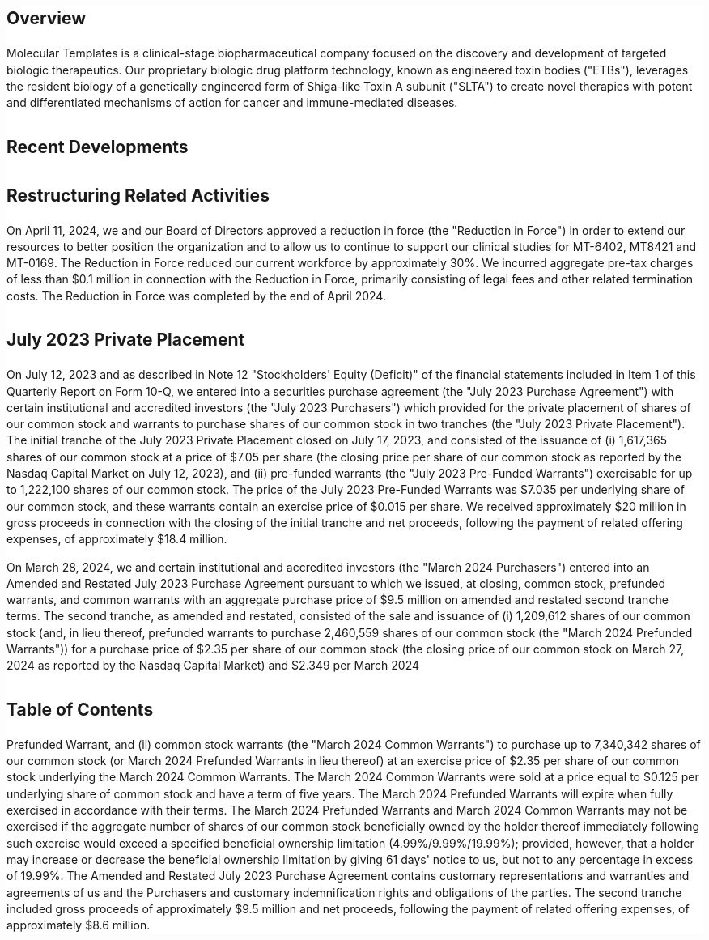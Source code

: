 ## Overview

Molecular Templates is a clinical-stage biopharmaceutical company focused on the discovery and development of targeted biologic therapeutics. Our proprietary biologic drug platform technology, known as engineered toxin bodies ("ETBs"), leverages the resident biology of a genetically engineered form of Shiga-like Toxin A subunit ("SLTA") to create novel therapies with potent and differentiated mechanisms of action for cancer and immune-mediated diseases.

## Recent Developments

## Restructuring Related Activities

On April 11, 2024, we and our Board of Directors approved a reduction in force (the "Reduction in Force") in order to extend our resources to better position the organization and to allow us to continue to support our clinical studies for MT-6402, MT8421 and MT-0169. The Reduction in Force reduced our current workforce by approximately 30%. We incurred aggregate pre-tax charges of less than $0.1 million in connection with the Reduction in Force, primarily consisting of legal fees and other related termination costs. The Reduction in Force was completed by the end of April 2024.

## July 2023 Private Placement

On July 12, 2023 and as described in Note 12 "Stockholders' Equity (Deficit)" of the financial statements included in Item 1 of this Quarterly Report on Form 10-Q, we entered into a securities purchase agreement (the "July 2023 Purchase Agreement") with certain institutional and accredited investors (the "July 2023 Purchasers") which provided for the private placement of shares of our common stock and warrants to purchase shares of our common stock in two tranches (the "July 2023 Private Placement"). The initial tranche of the July 2023 Private Placement closed on July 17, 2023, and consisted of the issuance of (i) 1,617,365 shares of our common stock at a price of $7.05 per share (the closing price per share of our common stock as reported by the Nasdaq Capital Market on July 12, 2023), and (ii) pre-funded warrants (the "July 2023 Pre-Funded Warrants") exercisable for up to 1,222,100 shares of our common stock. The price of the July 2023 Pre-Funded Warrants was $7.035 per underlying share of our common stock, and these warrants contain an exercise price of $0.015 per share. We received approximately $20 million in gross proceeds in connection with the closing of the initial tranche and net proceeds, following the payment of related offering expenses, of approximately $18.4 million.

On March 28, 2024, we and certain institutional and accredited investors (the "March 2024 Purchasers") entered into an Amended and Restated July 2023 Purchase Agreement pursuant to which we issued, at closing, common stock, prefunded warrants, and common warrants with an aggregate purchase price of $9.5 million on amended and restated second tranche terms. The second tranche, as amended and restated, consisted of the sale and issuance of (i) 1,209,612 shares of our common stock (and, in lieu thereof, prefunded warrants to purchase 2,460,559 shares of our common stock (the "March 2024 Prefunded Warrants")) for a purchase price of $2.35 per share of our common stock (the closing price of our common stock on March 27, 2024 as reported by the Nasdaq Capital Market) and $2.349 per March 2024

## Table of Contents

Prefunded Warrant, and (ii) common stock warrants (the "March 2024 Common Warrants") to purchase up to 7,340,342 shares of our common stock (or March 2024 Prefunded Warrants in lieu thereof) at an exercise price of $2.35 per share of our common stock underlying the March 2024 Common Warrants. The March 2024 Common Warrants were sold at a price equal to $0.125 per underlying share of common stock and have a term of five years. The March 2024 Prefunded Warrants will expire when fully exercised in accordance with their terms. The March 2024 Prefunded Warrants and March 2024 Common Warrants may not be exercised if the aggregate number of shares of our common stock beneficially owned by the holder thereof immediately following such exercise would exceed a specified beneficial ownership limitation (4.99%/9.99%/19.99%); provided, however, that a holder may increase or decrease the beneficial ownership limitation by giving 61 days' notice to us, but not to any percentage in excess of 19.99%. The Amended and Restated July 2023 Purchase Agreement contains customary representations and warranties and agreements of us and the Purchasers and customary indemnification rights and obligations of the parties. The second tranche included gross proceeds of approximately $9.5 million and net proceeds, following the payment of related offering expenses, of approximately $8.6 million.
